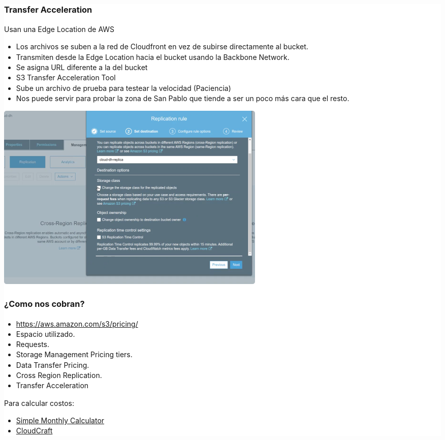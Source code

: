 ### Transfer Acceleration
Usan una Edge Location de AWS
- Los archivos se suben a la red de Cloudfront en vez de subirse
directamente al bucket.
- Transmiten desde la Edge Location hacia el bucket usando la
Backbone Network.
- Se asigna URL diferente a la del bucket
- S3 Transfer Acceleration Tool
- Sube un archivo de prueba para testear la velocidad (Paciencia)
- Nos puede servir para probar la zona de San Pablo que tiende a
ser un poco más cara que el resto.

![](images/replication.png)

### ¿Como nos cobran?
- https://aws.amazon.com/s3/pricing/
- Espacio utilizado.
- Requests.
- Storage Management Pricing tiers.
- Data Transfer Pricing.
- Cross Region Replication.
- Transfer Acceleration

Para calcular costos:
   - [Simple Monthly Calculator](calculator.s3.amazonaws.com/index.html)
   - [CloudCraft](www.cloudcraft.com)
